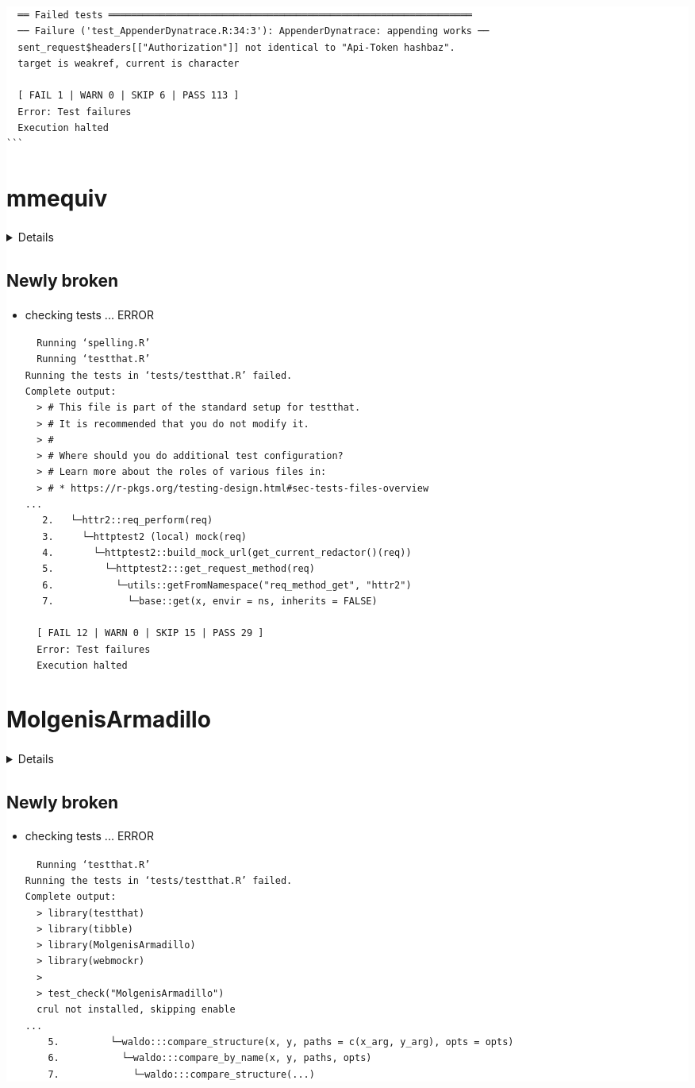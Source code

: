       ══ Failed tests ════════════════════════════════════════════════════════════════
      ── Failure ('test_AppenderDynatrace.R:34:3'): AppenderDynatrace: appending works ──
      sent_request$headers[["Authorization"]] not identical to "Api-Token hashbaz".
      target is weakref, current is character
      
      [ FAIL 1 | WARN 0 | SKIP 6 | PASS 113 ]
      Error: Test failures
      Execution halted
    ```

# mmequiv

<details></details>

## Newly broken

*   checking tests ... ERROR
    ```
      Running ‘spelling.R’
      Running ‘testthat.R’
    Running the tests in ‘tests/testthat.R’ failed.
    Complete output:
      > # This file is part of the standard setup for testthat.
      > # It is recommended that you do not modify it.
      > #
      > # Where should you do additional test configuration?
      > # Learn more about the roles of various files in:
      > # * https://r-pkgs.org/testing-design.html#sec-tests-files-overview
    ...
       2.   └─httr2::req_perform(req)
       3.     └─httptest2 (local) mock(req)
       4.       └─httptest2::build_mock_url(get_current_redactor()(req))
       5.         └─httptest2:::get_request_method(req)
       6.           └─utils::getFromNamespace("req_method_get", "httr2")
       7.             └─base::get(x, envir = ns, inherits = FALSE)
      
      [ FAIL 12 | WARN 0 | SKIP 15 | PASS 29 ]
      Error: Test failures
      Execution halted
    ```

# MolgenisArmadillo

<details></details>

## Newly broken

*   checking tests ... ERROR
    ```
      Running ‘testthat.R’
    Running the tests in ‘tests/testthat.R’ failed.
    Complete output:
      > library(testthat)
      > library(tibble)
      > library(MolgenisArmadillo)
      > library(webmockr)
      > 
      > test_check("MolgenisArmadillo")
      crul not installed, skipping enable
    ...
        5.         └─waldo:::compare_structure(x, y, paths = c(x_arg, y_arg), opts = opts)
        6.           └─waldo:::compare_by_name(x, y, paths, opts)
        7.             └─waldo:::compare_structure(...)